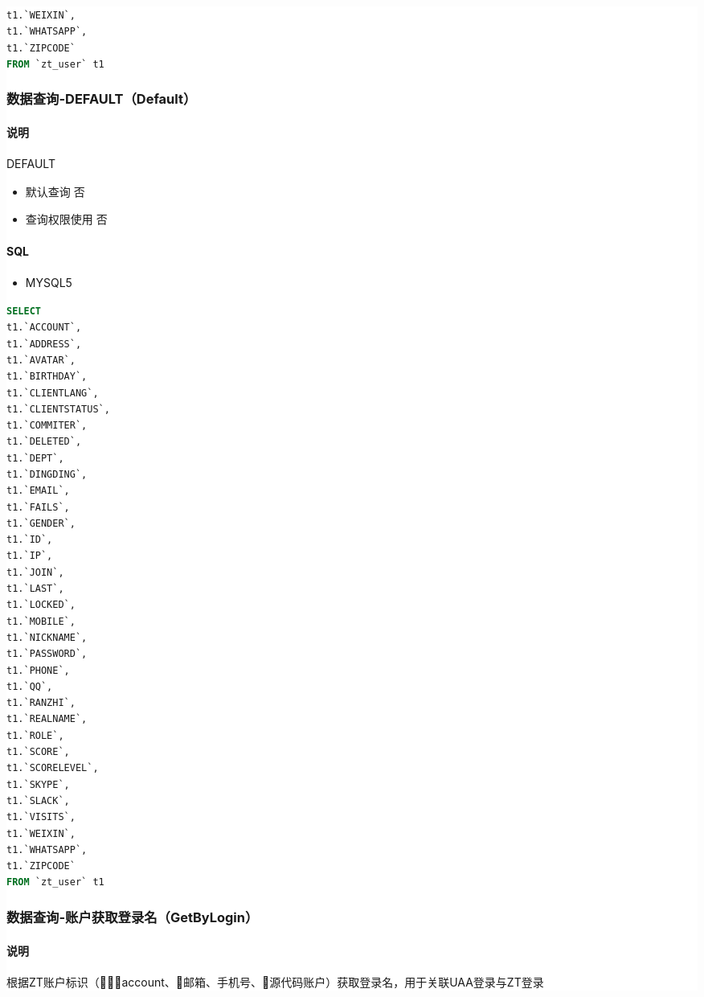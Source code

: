 ```SQL
t1.`WEIXIN`,
t1.`WHATSAPP`,
t1.`ZIPCODE`
FROM `zt_user` t1 

```
### 数据查询-DEFAULT（Default）
#### 说明
DEFAULT

- 默认查询
否

- 查询权限使用
否

#### SQL
- MYSQL5
```SQL
SELECT
t1.`ACCOUNT`,
t1.`ADDRESS`,
t1.`AVATAR`,
t1.`BIRTHDAY`,
t1.`CLIENTLANG`,
t1.`CLIENTSTATUS`,
t1.`COMMITER`,
t1.`DELETED`,
t1.`DEPT`,
t1.`DINGDING`,
t1.`EMAIL`,
t1.`FAILS`,
t1.`GENDER`,
t1.`ID`,
t1.`IP`,
t1.`JOIN`,
t1.`LAST`,
t1.`LOCKED`,
t1.`MOBILE`,
t1.`NICKNAME`,
t1.`PASSWORD`,
t1.`PHONE`,
t1.`QQ`,
t1.`RANZHI`,
t1.`REALNAME`,
t1.`ROLE`,
t1.`SCORE`,
t1.`SCORELEVEL`,
t1.`SKYPE`,
t1.`SLACK`,
t1.`VISITS`,
t1.`WEIXIN`,
t1.`WHATSAPP`,
t1.`ZIPCODE`
FROM `zt_user` t1 

```
### 数据查询-账户获取登录名（GetByLogin）
#### 说明
根据ZT账户标识（account、邮箱、手机号、源代码账户）获取登录名，用于关联UAA登录与ZT登录
